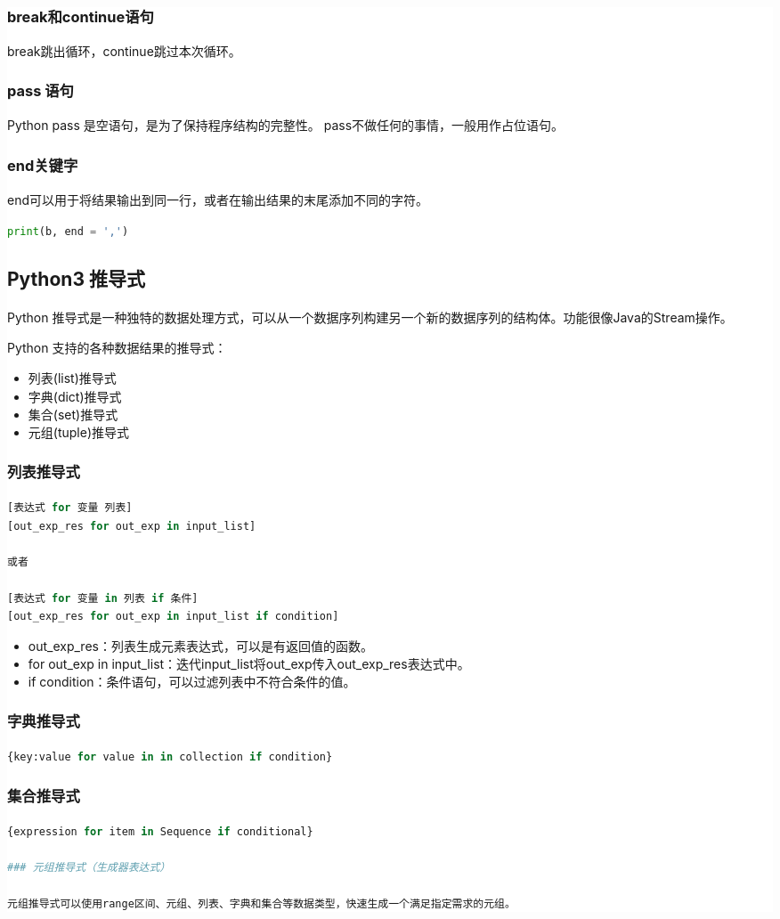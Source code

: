 ### break和continue语句

break跳出循环，continue跳过本次循环。

### pass 语句

Python pass 是空语句，是为了保持程序结构的完整性。
pass不做任何的事情，一般用作占位语句。

### end关键字

end可以用于将结果输出到同一行，或者在输出结果的末尾添加不同的字符。

```python
print(b, end = ',')
```

## Python3 推导式

Python 推导式是一种独特的数据处理方式，可以从一个数据序列构建另一个新的数据序列的结构体。功能很像Java的Stream操作。

Python 支持的各种数据结果的推导式：

- 列表(list)推导式
- 字典(dict)推导式
- 集合(set)推导式
- 元组(tuple)推导式

### 列表推导式

```python
[表达式 for 变量 列表]
[out_exp_res for out_exp in input_list]

或者

[表达式 for 变量 in 列表 if 条件]
[out_exp_res for out_exp in input_list if condition]
```

- out_exp_res：列表生成元素表达式，可以是有返回值的函数。
- for out_exp in input_list：迭代input_list将out_exp传入out_exp_res表达式中。
- if condition：条件语句，可以过滤列表中不符合条件的值。

### 字典推导式

```python
{key:value for value in in collection if condition}
```

### 集合推导式

```python
{expression for item in Sequence if conditional}

### 元组推导式（生成器表达式）

元组推导式可以使用range区间、元组、列表、字典和集合等数据类型，快速生成一个满足指定需求的元组。
```
